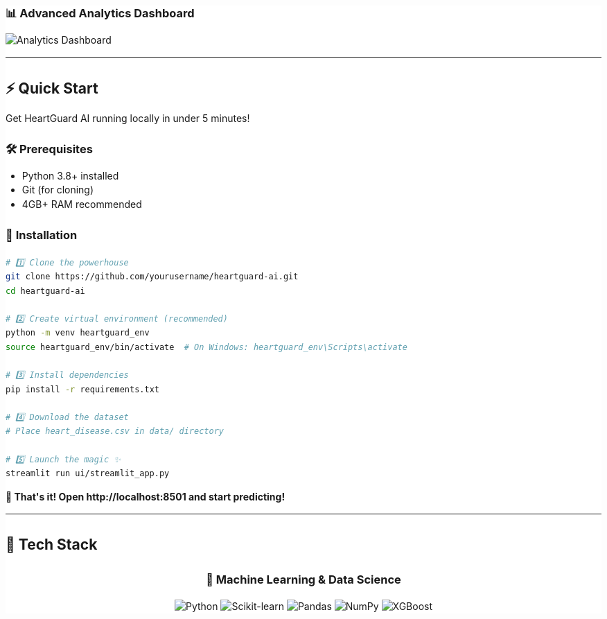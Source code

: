 ### 📊 **Advanced Analytics Dashboard**
![Analytics Dashboard](https://via.placeholder.com/800x400/28A745/FFFFFF?text=ML+Analytics+Dashboard)

</div>

---

## ⚡ Quick Start

Get HeartGuard AI running locally in under 5 minutes!

### 🛠️ **Prerequisites**
- Python 3.8+ installed
- Git (for cloning)
- 4GB+ RAM recommended

### 🚀 **Installation**

```bash
# 1️⃣ Clone the powerhouse
git clone https://github.com/yourusername/heartguard-ai.git
cd heartguard-ai

# 2️⃣ Create virtual environment (recommended)
python -m venv heartguard_env
source heartguard_env/bin/activate  # On Windows: heartguard_env\Scripts\activate

# 3️⃣ Install dependencies
pip install -r requirements.txt

# 4️⃣ Download the dataset
# Place heart_disease.csv in data/ directory

# 5️⃣ Launch the magic ✨
streamlit run ui/streamlit_app.py
```

**🎉 That's it! Open http://localhost:8501 and start predicting!**

---

## 🔧 Tech Stack

<div align="center">

### **🧠 Machine Learning & Data Science**
![Python](https://img.shields.io/badge/Python-3776AB?style=for-the-badge&logo=python&logoColor=white)
![Scikit-learn](https://img.shields.io/badge/scikit--learn-F7931E?style=for-the-badge&logo=scikit-learn&logoColor=white)
![Pandas](https://img.shields.io/badge/pandas-150458?style=for-the-badge&logo=pandas&logoColor=white)
![NumPy](https://img.shields.io/badge/numpy-013243?style=for-the-badge&logo=numpy&logoColor=white)
![XGBoost](https://img.shields.io/badge/XGBoost-FF6600?style=for-the-badge&logo=xgboost&logoColor=white)
